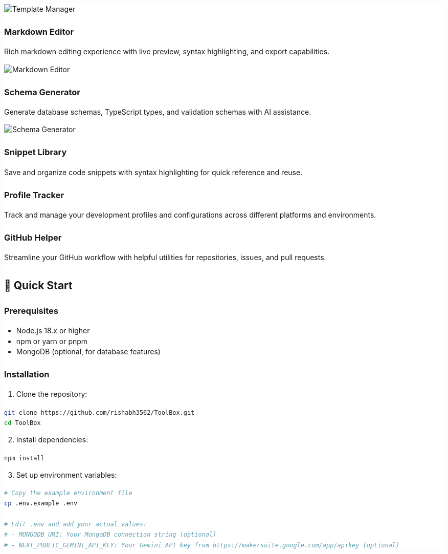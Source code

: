 ![Template Manager](https://github.com/user-attachments/assets/ec633bab-d9e5-453f-9740-5ca5f91578be)

### Markdown Editor
Rich markdown editing experience with live preview, syntax highlighting, and export capabilities.

![Markdown Editor](https://github.com/user-attachments/assets/8d39f8f0-e0cb-4096-a9a9-d416838c12a9)

### Schema Generator
Generate database schemas, TypeScript types, and validation schemas with AI assistance.

![Schema Generator](https://github.com/user-attachments/assets/51cb3b68-0f24-4206-a910-45f19f6a5a80)

### Snippet Library
Save and organize code snippets with syntax highlighting for quick reference and reuse.

### Profile Tracker
Track and manage your development profiles and configurations across different platforms and environments.

### GitHub Helper
Streamline your GitHub workflow with helpful utilities for repositories, issues, and pull requests.

## 🚀 Quick Start

### Prerequisites

- Node.js 18.x or higher
- npm or yarn or pnpm
- MongoDB (optional, for database features)

### Installation

1. Clone the repository:
```bash
git clone https://github.com/rishabh3562/ToolBox.git
cd ToolBox
```

2. Install dependencies:
```bash
npm install
```

3. Set up environment variables:
```bash
# Copy the example environment file
cp .env.example .env

# Edit .env and add your actual values:
# - MONGODB_URI: Your MongoDB connection string (optional)
# - NEXT_PUBLIC_GEMINI_API_KEY: Your Gemini API key from https://makersuite.google.com/app/apikey (optional)
```
